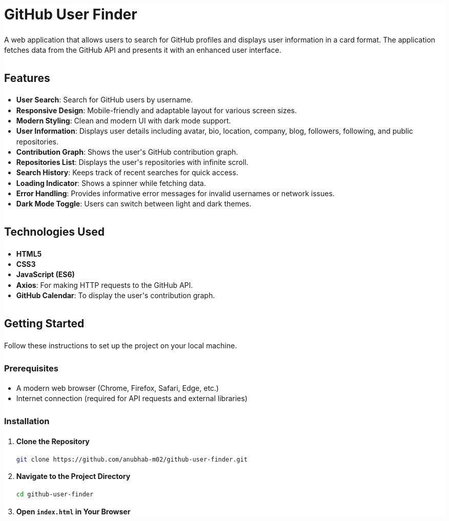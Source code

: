 # GitHub User Finder

A web application that allows users to search for GitHub profiles and displays user information in a card format. The application fetches data from the GitHub API and presents it with an enhanced user interface.

## Features

- **User Search**: Search for GitHub users by username.
- **Responsive Design**: Mobile-friendly and adaptable layout for various screen sizes.
- **Modern Styling**: Clean and modern UI with dark mode support.
- **User Information**: Displays user details including avatar, bio, location, company, blog, followers, following, and public repositories.
- **Contribution Graph**: Shows the user's GitHub contribution graph.
- **Repositories List**: Displays the user's repositories with infinite scroll.
- **Search History**: Keeps track of recent searches for quick access.
- **Loading Indicator**: Shows a spinner while fetching data.
- **Error Handling**: Provides informative error messages for invalid usernames or network issues.
- **Dark Mode Toggle**: Users can switch between light and dark themes.

## Technologies Used

- **HTML5**
- **CSS3**
- **JavaScript (ES6)**
- **Axios**: For making HTTP requests to the GitHub API.
- **GitHub Calendar**: To display the user's contribution graph.

## Getting Started

Follow these instructions to set up the project on your local machine.

### Prerequisites

- A modern web browser (Chrome, Firefox, Safari, Edge, etc.)
- Internet connection (required for API requests and external libraries)

### Installation

1. **Clone the Repository**

   ```bash
   git clone https://github.com/anubhab-m02/github-user-finder.git
   ```

2. **Navigate to the Project Directory**

   ```bash
   cd github-user-finder
   ```

3. **Open `index.html` in Your Browser**
